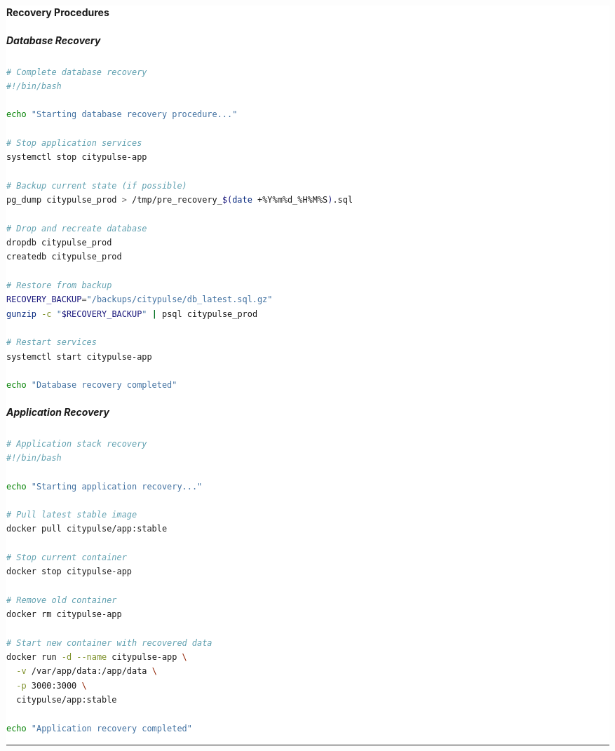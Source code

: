 #### Recovery Procedures

##### Database Recovery
```bash
# Complete database recovery
#!/bin/bash

echo "Starting database recovery procedure..."

# Stop application services
systemctl stop citypulse-app

# Backup current state (if possible)
pg_dump citypulse_prod > /tmp/pre_recovery_$(date +%Y%m%d_%H%M%S).sql

# Drop and recreate database
dropdb citypulse_prod
createdb citypulse_prod

# Restore from backup
RECOVERY_BACKUP="/backups/citypulse/db_latest.sql.gz"
gunzip -c "$RECOVERY_BACKUP" | psql citypulse_prod

# Restart services
systemctl start citypulse-app

echo "Database recovery completed"
```

##### Application Recovery
```bash
# Application stack recovery
#!/bin/bash

echo "Starting application recovery..."

# Pull latest stable image
docker pull citypulse/app:stable

# Stop current container
docker stop citypulse-app

# Remove old container
docker rm citypulse-app

# Start new container with recovered data
docker run -d --name citypulse-app \
  -v /var/app/data:/app/data \
  -p 3000:3000 \
  citypulse/app:stable

echo "Application recovery completed"
```

---